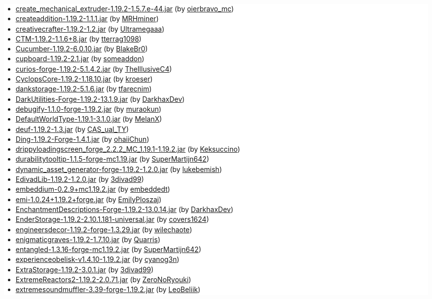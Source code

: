   * [create_mechanical_extruder-1.19.2-1.5.7.e-44.jar](https://www.curseforge.com/minecraft/mc-mods/create-mechanical-extruder/files/4763416) (by [oierbravo_mc](https://www.curseforge.com/members/oierbravo_mc/projects))
  * [createaddition-1.19.2-1.1.1.jar](https://www.curseforge.com/minecraft/mc-mods/createaddition/files/4767406) (by [MRHminer](https://www.curseforge.com/members/MRHminer/projects))
  * [creativecrafter-1.19.2-1.2.jar](https://www.curseforge.com/minecraft/mc-mods/creative-crafter/files/4862295) (by [Ultramegaaa](https://www.curseforge.com/members/Ultramegaaa/projects))
  * [CTM-1.19.2-1.1.6+8.jar](https://www.curseforge.com/minecraft/mc-mods/ctm/files/4393695) (by [tterrag1098](https://www.curseforge.com/members/tterrag1098/projects))
  * [Cucumber-1.19.2-6.0.10.jar](https://www.curseforge.com/minecraft/mc-mods/cucumber/files/4773184) (by [BlakeBr0](https://www.curseforge.com/members/BlakeBr0/projects))
  * [cupboard-1.19.2-2.1.jar](https://www.curseforge.com/minecraft/mc-mods/cupboard/files/4795347) (by [someaddon](https://www.curseforge.com/members/someaddon/projects))
  * [curios-forge-1.19.2-5.1.4.2.jar](https://www.curseforge.com/minecraft/mc-mods/curios/files/4834339) (by [TheIllusiveC4](https://www.curseforge.com/members/TheIllusiveC4/projects))
  * [CyclopsCore-1.19.2-1.18.10.jar](https://www.curseforge.com/minecraft/mc-mods/cyclops-core/files/4808713) (by [kroeser](https://www.curseforge.com/members/kroeser/projects))
  * [dankstorage-1.19.2-5.1.6.jar](https://www.curseforge.com/minecraft/mc-mods/dank-storage/files/4395369) (by [tfarecnim](https://www.curseforge.com/members/tfarecnim/projects))
  * [DarkUtilities-Forge-1.19.2-13.1.9.jar](https://www.curseforge.com/minecraft/mc-mods/dark-utilities/files/4569332) (by [DarkhaxDev](https://www.curseforge.com/members/DarkhaxDev/projects))
  * [debugify-1.1.0-forge-1.19.2.jar](https://www.curseforge.com/minecraft/mc-mods/debugify-reforged/files/4705473) (by [muraokun](https://www.curseforge.com/members/muraokun/projects))
  * [DefaultWorldType-1.19.1-3.1.0.jar](https://www.curseforge.com/minecraft/mc-mods/defaultworldtype/files/3906118) (by [MelanX](https://www.curseforge.com/members/MelanX/projects))
  * [deuf-1.19.2-1.3.jar](https://www.curseforge.com/minecraft/mc-mods/deuf-duplicate-entity-uuid-fix/files/3927653) (by [CAS_ual_TY](https://www.curseforge.com/members/CAS_ual_TY/projects))
  * [Ding-1.19.2-Forge-1.4.1.jar](https://www.curseforge.com/minecraft/mc-mods/ding/files/4618810) (by [ohaiiChun](https://www.curseforge.com/members/ohaiiChun/projects))
  * [drippyloadingscreen_forge_2.2.2_MC_1.19.1-1.19.2.jar](https://www.curseforge.com/minecraft/mc-mods/drippy-loading-screen/files/4590538) (by [Keksuccino](https://www.curseforge.com/members/Keksuccino/projects))
  * [durabilitytooltip-1.1.5-forge-mc1.19.jar](https://www.curseforge.com/minecraft/mc-mods/durability-tooltip/files/4741015) (by [SuperMartijn642](https://www.curseforge.com/members/SuperMartijn642/projects))
  * [dynamic_asset_generator-forge-1.19.2-1.2.0.jar](https://www.curseforge.com/minecraft/mc-mods/dynamic-asset-generator/files/4122975) (by [lukebemish](https://www.curseforge.com/members/lukebemish/projects))
  * [EdivadLib-1.19.2-1.2.0.jar](https://www.curseforge.com/minecraft/mc-mods/edivadlib/files/3927847) (by [3divad99](https://www.curseforge.com/members/3divad99/projects))
  * [embeddium-0.2.9+mc1.19.2.jar](https://www.curseforge.com/minecraft/mc-mods/embeddium/files/4862489) (by [embeddedt](https://www.curseforge.com/members/embeddedt/projects))
  * [emi-1.0.24+1.19.2+forge.jar](https://www.curseforge.com/minecraft/mc-mods/emi/files/4844239) (by [EmilyPloszaj](https://www.curseforge.com/members/EmilyPloszaj/projects))
  * [EnchantmentDescriptions-Forge-1.19.2-13.0.14.jar](https://www.curseforge.com/minecraft/mc-mods/enchantment-descriptions/files/4277356) (by [DarkhaxDev](https://www.curseforge.com/members/DarkhaxDev/projects))
  * [EnderStorage-1.19.2-2.10.1.181-universal.jar](https://www.curseforge.com/minecraft/mc-mods/ender-storage-1-8/files/3951059) (by [covers1624](https://www.curseforge.com/members/covers1624/projects))
  * [engineersdecor-1.19.2-forge-1.3.29.jar](https://www.curseforge.com/minecraft/mc-mods/engineers-decor/files/4672319) (by [wilechaote](https://www.curseforge.com/members/wilechaote/projects))
  * [enigmaticgraves-1.19.2-1.7.10.jar](https://www.curseforge.com/minecraft/mc-mods/enigmatic-graves/files/4732816) (by [Quarris](https://www.curseforge.com/members/Quarris/projects))
  * [entangled-1.3.16-forge-mc1.19.2.jar](https://www.curseforge.com/minecraft/mc-mods/entangled/files/4720116) (by [SuperMartijn642](https://www.curseforge.com/members/SuperMartijn642/projects))
  * [experienceobelisk-v1.4.10-1.19.2.jar](https://www.curseforge.com/minecraft/mc-mods/experience-obelisk/files/4839316) (by [cyanog3n](https://www.curseforge.com/members/cyanog3n/projects))
  * [ExtraStorage-1.19.2-3.0.1.jar](https://www.curseforge.com/minecraft/mc-mods/extrastorage/files/4031259) (by [3divad99](https://www.curseforge.com/members/3divad99/projects))
  * [ExtremeReactors2-1.19.2-2.0.71.jar](https://www.curseforge.com/minecraft/mc-mods/extreme-reactors/files/4715935) (by [ZeroNoRyouki](https://www.curseforge.com/members/ZeroNoRyouki/projects))
  * [extremesoundmuffler-3.39-forge-1.19.2.jar](https://www.curseforge.com/minecraft/mc-mods/extreme-sound-muffler/files/4821189) (by [LeoBeliik](https://www.curseforge.com/members/LeoBeliik/projects))